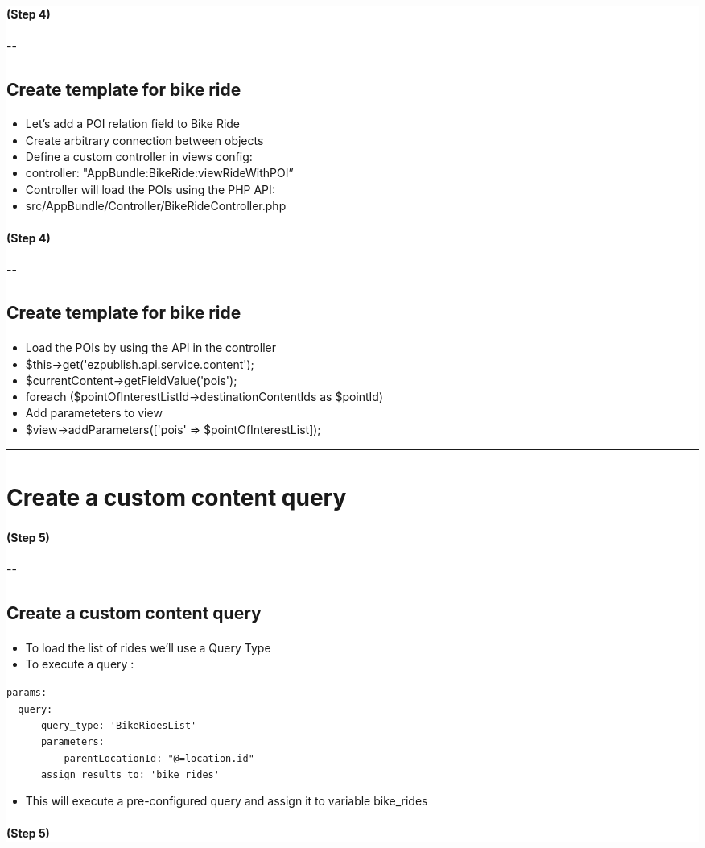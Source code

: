 #### (Step 4)

--

## Create template for bike ride

- Let’s add a POI relation field to Bike Ride
- Create arbitrary connection between objects
- Define a custom controller in views config:
 - controller: "AppBundle:BikeRide:viewRideWithPOI”
- Controller will load the POIs using the PHP API:
 - src/AppBundle/Controller/BikeRideController.php


#### (Step 4)

--

## Create template for bike ride

- Load the POIs by using the API in the controller
 - $this->get('ezpublish.api.service.content');
 - $currentContent->getFieldValue('pois');
 - foreach ($pointOfInterestListId->destinationContentIds as $pointId)
- Add parameteters to view
 - $view->addParameters(['pois' => $pointOfInterestList]);


---

# Create a custom content query
#### (Step 5)

--

## Create a custom content query

- To load the list of rides we’ll use a Query Type
- To execute a query :
```
params:
  query:
      query_type: 'BikeRidesList'
      parameters:
          parentLocationId: "@=location.id"
      assign_results_to: 'bike_rides'
```
- This will execute a pre-configured query and assign it to variable bike_rides


#### (Step 5)
